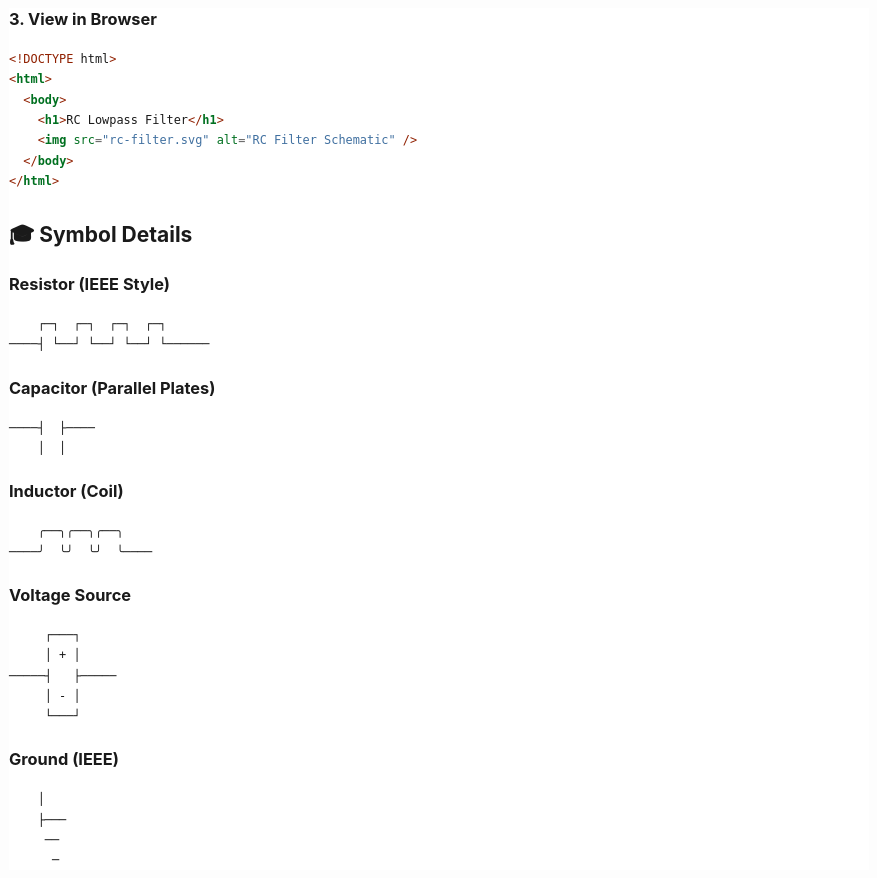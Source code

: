 ### 3. View in Browser

```html
<!DOCTYPE html>
<html>
  <body>
    <h1>RC Lowpass Filter</h1>
    <img src="rc-filter.svg" alt="RC Filter Schematic" />
  </body>
</html>
```

## 🎓 Symbol Details

### Resistor (IEEE Style)

```
    ┌─┐  ┌─┐  ┌─┐  ┌─┐
────┤ └──┘ └──┘ └──┘ └──────
```

### Capacitor (Parallel Plates)

```
────┤  ├────
    │  │
```

### Inductor (Coil)

```
    ╭──╮╭──╮╭──╮
────╯  ╰╯  ╰╯  ╰────
```

### Voltage Source

```
     ┌───┐
     │ + │
─────┤   ├─────
     │ - │
     └───┘
```

### Ground (IEEE)

```
    │
    ├───
     ──
      ─
```
